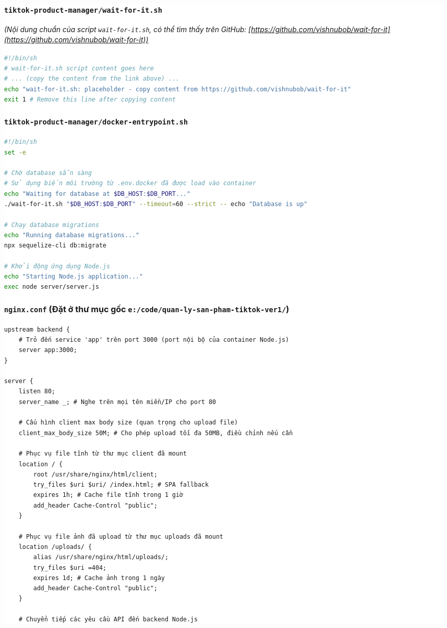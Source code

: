 ### `tiktok-product-manager/wait-for-it.sh`

*(Nội dung chuẩn của script `wait-for-it.sh`, có thể tìm thấy trên GitHub: [https://github.com/vishnubob/wait-for-it](https://github.com/vishnubob/wait-for-it))*
```bash
#!/bin/sh
# wait-for-it.sh script content goes here
# ... (copy the content from the link above) ...
echo "wait-for-it.sh: placeholder - copy content from https://github.com/vishnubob/wait-for-it"
exit 1 # Remove this line after copying content
```

### `tiktok-product-manager/docker-entrypoint.sh`

```bash
#!/bin/sh
set -e

# Chờ database sẵn sàng
# Sử dụng biến môi trường từ .env.docker đã được load vào container
echo "Waiting for database at $DB_HOST:$DB_PORT..."
./wait-for-it.sh "$DB_HOST:$DB_PORT" --timeout=60 --strict -- echo "Database is up"

# Chạy database migrations
echo "Running database migrations..."
npx sequelize-cli db:migrate

# Khởi động ứng dụng Node.js
echo "Starting Node.js application..."
exec node server/server.js
```

### `nginx.conf` (Đặt ở thư mục gốc `e:/code/quan-ly-san-pham-tiktok-ver1/`)

```nginx
upstream backend {
    # Trỏ đến service 'app' trên port 3000 (port nội bộ của container Node.js)
    server app:3000;
}

server {
    listen 80;
    server_name _; # Nghe trên mọi tên miền/IP cho port 80

    # Cấu hình client max body size (quan trọng cho upload file)
    client_max_body_size 50M; # Cho phép upload tối đa 50MB, điều chỉnh nếu cần

    # Phục vụ file tĩnh từ thư mục client đã mount
    location / {
        root /usr/share/nginx/html/client;
        try_files $uri $uri/ /index.html; # SPA fallback
        expires 1h; # Cache file tĩnh trong 1 giờ
        add_header Cache-Control "public";
    }

    # Phục vụ file ảnh đã upload từ thư mục uploads đã mount
    location /uploads/ {
        alias /usr/share/nginx/html/uploads/;
        try_files $uri =404;
        expires 1d; # Cache ảnh trong 1 ngày
        add_header Cache-Control "public";
    }

    # Chuyển tiếp các yêu cầu API đến backend Node.js
```